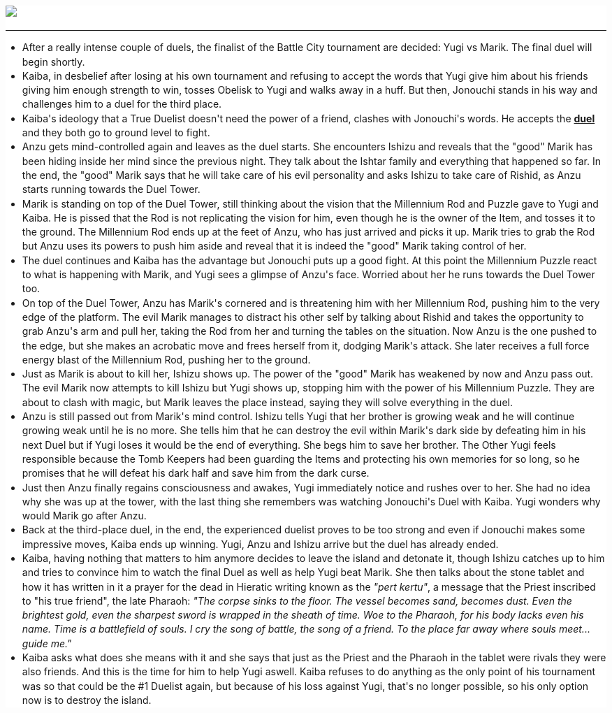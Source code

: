 ![](/img/storyimg/ep0088.jpg)

---

- After a really intense couple of duels, the finalist of the Battle City tournament are decided: Yugi vs Marik. The final duel will begin shortly. 
- Kaiba, in desbelief after losing at his own tournament and refusing to accept the words that Yugi give him about his friends giving him enough strength to win, tosses Obelisk to Yugi and walks away in a huff. But then, Jonouchi stands in his way and challenges him to a duel for the third place. 
- Kaiba's ideology that a True Duelist doesn't need the power of a friend, clashes with Jonouchi's words. He accepts the **[duel](/scrolls/duels-battle-city-arc/#ep-88---kaiba-vs-jonouchi)** and they both go to ground level to fight.
- Anzu gets mind-controlled again and leaves as the duel starts. She encounters Ishizu and reveals that the "good" Marik has been hiding inside her mind since the previous night. They talk about the Ishtar family and everything that happened so far. In the end, the "good" Marik says that he will take care of his evil personality and asks Ishizu to take care of Rishid, as Anzu starts running towards the Duel Tower.
- Marik is standing on top of the Duel Tower, still thinking about the vision that the Millennium Rod and Puzzle gave to Yugi and Kaiba. He is pissed that the Rod is not replicating the vision for him, even though he is the owner of the Item, and tosses it to the ground. The Millennium Rod ends up at the feet of Anzu, who has just arrived and picks it up. Marik tries to grab the Rod but Anzu uses its powers to push him aside and reveal that it is indeed the "good" Marik taking control of her.
- The duel continues and Kaiba has the advantage but Jonouchi puts up a good fight. At this point the Millennium Puzzle react to what is happening with Marik, and Yugi sees a glimpse of Anzu's face. Worried about her he runs towards the Duel Tower too.
- On top of the Duel Tower, Anzu has Marik's cornered and is threatening him with her Millennium Rod, pushing him to the very edge of the platform. The evil Marik manages to distract his other self by talking about Rishid and takes the opportunity to grab Anzu's arm and pull her, taking the Rod from her and turning the tables on the situation. Now Anzu is the one pushed to the edge, but she makes an acrobatic move and frees herself from it, dodging Marik's attack. She later receives a full force energy blast of the Millennium Rod, pushing her to the ground.
- Just as Marik is about to kill her, Ishizu shows up. The power of the "good" Marik has weakened by now and Anzu pass out. The evil Marik now attempts to kill Ishizu but Yugi shows up, stopping him with the power of his Millennium Puzzle. They are about to clash with magic, but Marik leaves the place instead, saying they will solve everything in the duel.
- Anzu is still passed out from Marik's mind control. Ishizu tells Yugi that her brother is growing weak and he will continue growing weak until he is no more. She tells him that he can destroy the evil within Marik's dark side by defeating him in his next Duel but if Yugi loses it would be the end of everything. She begs him to save her brother. The Other Yugi feels responsible because the Tomb Keepers had been guarding the Items and protecting his own memories for so long, so he promises that he will defeat his dark half and save him from the dark curse. 
- Just then Anzu finally regains consciousness and awakes, Yugi immediately notice and rushes over to her. She had no idea why she was up at the tower, with the last thing she remembers was watching Jonouchi's Duel with Kaiba. Yugi wonders why would Marik go after Anzu.
- Back at the third-place duel, in the end, the experienced duelist proves to be too strong and even if Jonouchi makes some impressive moves, Kaiba ends up winning. Yugi, Anzu and Ishizu arrive but the duel has already ended.
-  Kaiba, having nothing that matters to him anymore decides to leave the island and detonate it, though Ishizu catches up to him and tries to convince him to watch the final Duel as well as help Yugi beat Marik. She then talks about the stone tablet and how it has written in it a prayer for the dead in Hieratic writing known as the *"pert kertu"*, a message that the Priest inscribed to "his true friend", the late Pharaoh: *"The corpse sinks to the floor. The vessel becomes sand, becomes dust. Even the brightest gold, even the sharpest sword is wrapped in the sheath of time. Woe to the Pharaoh, for his body lacks even his name. Time is a battlefield of souls. I cry the song of battle, the song of a friend. To the place far away where souls meet... guide me."*
- Kaiba asks what does she means with it and she says that just as the Priest and the Pharaoh in the tablet were rivals they were also friends. And this is the time for him to help Yugi aswell. Kaiba refuses to do anything as the only point of his tournament was so that could be the #1 Duelist again, but because of his loss against Yugi, that's no longer possible, so his only option now is to destroy the island.